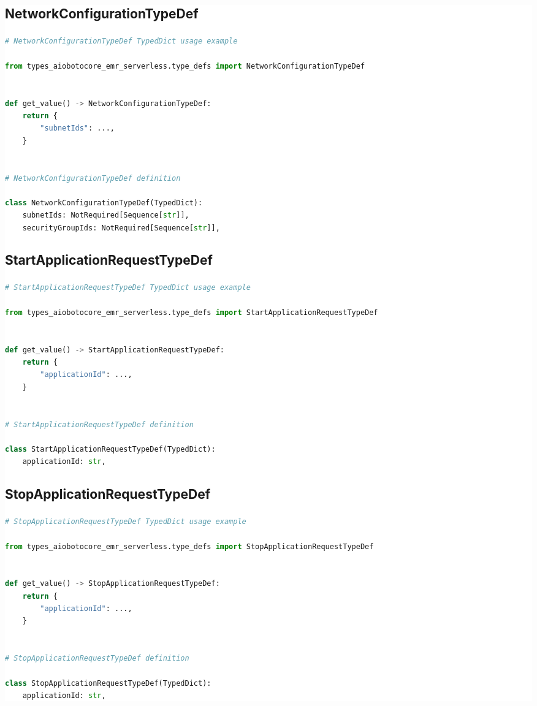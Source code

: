 
## NetworkConfigurationTypeDef

```python
# NetworkConfigurationTypeDef TypedDict usage example

from types_aiobotocore_emr_serverless.type_defs import NetworkConfigurationTypeDef


def get_value() -> NetworkConfigurationTypeDef:
    return {
        "subnetIds": ...,
    }


# NetworkConfigurationTypeDef definition

class NetworkConfigurationTypeDef(TypedDict):
    subnetIds: NotRequired[Sequence[str]],
    securityGroupIds: NotRequired[Sequence[str]],
```


## StartApplicationRequestTypeDef

```python
# StartApplicationRequestTypeDef TypedDict usage example

from types_aiobotocore_emr_serverless.type_defs import StartApplicationRequestTypeDef


def get_value() -> StartApplicationRequestTypeDef:
    return {
        "applicationId": ...,
    }


# StartApplicationRequestTypeDef definition

class StartApplicationRequestTypeDef(TypedDict):
    applicationId: str,
```


## StopApplicationRequestTypeDef

```python
# StopApplicationRequestTypeDef TypedDict usage example

from types_aiobotocore_emr_serverless.type_defs import StopApplicationRequestTypeDef


def get_value() -> StopApplicationRequestTypeDef:
    return {
        "applicationId": ...,
    }


# StopApplicationRequestTypeDef definition

class StopApplicationRequestTypeDef(TypedDict):
    applicationId: str,
```
